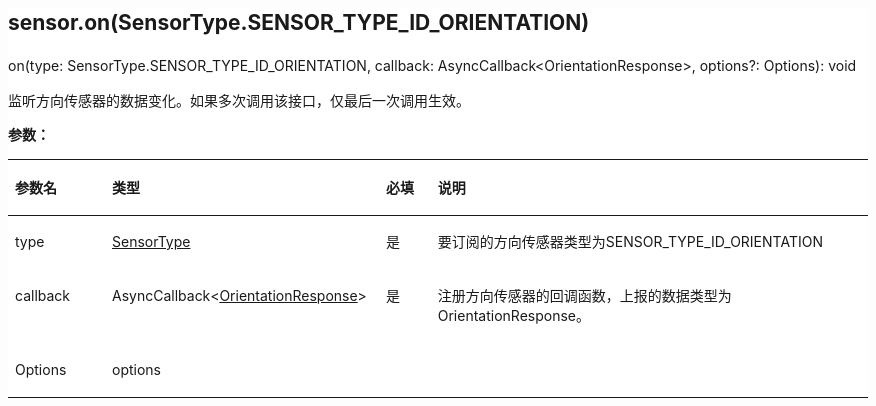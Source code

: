 ## sensor.on\(SensorType.SENSOR\_TYPE\_ID\_ORIENTATION\)<a name="section794801295516"></a>

on\(type: SensorType.SENSOR\_TYPE\_ID\_ORIENTATION, callback: AsyncCallback<OrientationResponse\>, options?: Options\): void

监听方向传感器的数据变化。如果多次调用该接口，仅最后一次调用生效。

**参数：**

<a name="table113235517149"></a>
<table><thead align="left"><tr id="row1533185512141"><th class="cellrowborder" valign="top" width="11.28%" id="mcps1.1.5.1.1"><p id="p6331255181419"><a name="p6331255181419"></a><a name="p6331255181419"></a>参数名</p>
</th>
<th class="cellrowborder" valign="top" width="31.869999999999997%" id="mcps1.1.5.1.2"><p id="p11331855101418"><a name="p11331855101418"></a><a name="p11331855101418"></a>类型</p>
</th>
<th class="cellrowborder" valign="top" width="6.01%" id="mcps1.1.5.1.3"><p id="p113414550142"><a name="p113414550142"></a><a name="p113414550142"></a>必填</p>
</th>
<th class="cellrowborder" valign="top" width="50.839999999999996%" id="mcps1.1.5.1.4"><p id="p23425511416"><a name="p23425511416"></a><a name="p23425511416"></a>说明</p>
</th>
</tr>
</thead>
<tbody><tr id="row13341955131416"><td class="cellrowborder" valign="top" width="11.28%" headers="mcps1.1.5.1.1 "><p id="p1534105541412"><a name="p1534105541412"></a><a name="p1534105541412"></a>type</p>
</td>
<td class="cellrowborder" valign="top" width="31.869999999999997%" headers="mcps1.1.5.1.2 "><p id="p83515581417"><a name="p83515581417"></a><a name="p83515581417"></a><a href="#section02298004614">SensorType</a></p>
</td>
<td class="cellrowborder" valign="top" width="6.01%" headers="mcps1.1.5.1.3 "><p id="p63515559143"><a name="p63515559143"></a><a name="p63515559143"></a>是</p>
</td>
<td class="cellrowborder" valign="top" width="50.839999999999996%" headers="mcps1.1.5.1.4 "><p id="p1635105581410"><a name="p1635105581410"></a><a name="p1635105581410"></a>要订阅的方向传感器类型为SENSOR_TYPE_ID_ORIENTATION</p>
</td>
</tr>
<tr id="row9355558146"><td class="cellrowborder" valign="top" width="11.28%" headers="mcps1.1.5.1.1 "><p id="p1735175514148"><a name="p1735175514148"></a><a name="p1735175514148"></a>callback</p>
</td>
<td class="cellrowborder" valign="top" width="31.869999999999997%" headers="mcps1.1.5.1.2 "><p id="p13351155101413"><a name="p13351155101413"></a><a name="p13351155101413"></a>AsyncCallback&lt;<a href="#section128271514456">OrientationResponse</a>&gt;</p>
</td>
<td class="cellrowborder" valign="top" width="6.01%" headers="mcps1.1.5.1.3 "><p id="p133595501413"><a name="p133595501413"></a><a name="p133595501413"></a>是</p>
</td>
<td class="cellrowborder" valign="top" width="50.839999999999996%" headers="mcps1.1.5.1.4 "><p id="p236205551414"><a name="p236205551414"></a><a name="p236205551414"></a>注册方向传感器的回调函数，上报的数据类型为OrientationResponse。</p>
</td>
</tr>
<tr id="row10361655151410"><td class="cellrowborder" valign="top" width="11.28%" headers="mcps1.1.5.1.1 "><p id="p1336115518144"><a name="p1336115518144"></a><a name="p1336115518144"></a>Options</p>
</td>
<td class="cellrowborder" valign="top" width="31.869999999999997%" headers="mcps1.1.5.1.2 "><p id="p173645521419"><a name="p173645521419"></a><a name="p173645521419"></a>options</p>
</td>
